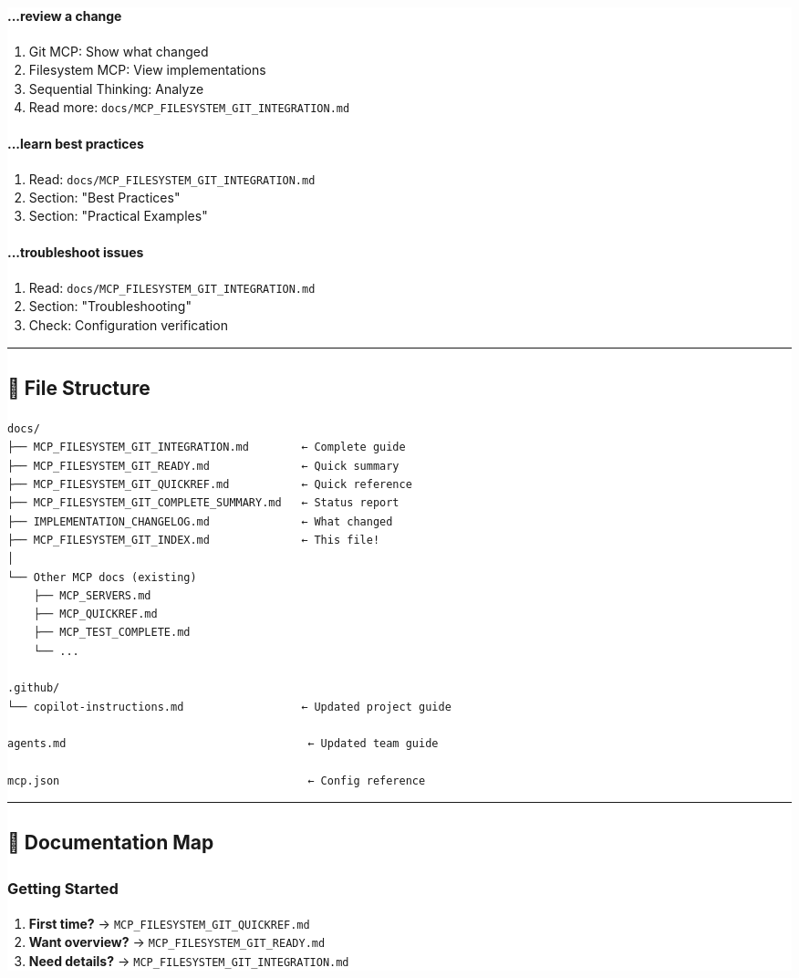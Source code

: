 #### ...review a change
1. Git MCP: Show what changed
2. Filesystem MCP: View implementations
3. Sequential Thinking: Analyze
4. Read more: `docs/MCP_FILESYSTEM_GIT_INTEGRATION.md`

#### ...learn best practices
1. Read: `docs/MCP_FILESYSTEM_GIT_INTEGRATION.md`
2. Section: "Best Practices"
3. Section: "Practical Examples"

#### ...troubleshoot issues
1. Read: `docs/MCP_FILESYSTEM_GIT_INTEGRATION.md`
2. Section: "Troubleshooting"
3. Check: Configuration verification

---

## 📁 File Structure

```
docs/
├── MCP_FILESYSTEM_GIT_INTEGRATION.md        ← Complete guide
├── MCP_FILESYSTEM_GIT_READY.md              ← Quick summary
├── MCP_FILESYSTEM_GIT_QUICKREF.md           ← Quick reference
├── MCP_FILESYSTEM_GIT_COMPLETE_SUMMARY.md   ← Status report
├── IMPLEMENTATION_CHANGELOG.md              ← What changed
├── MCP_FILESYSTEM_GIT_INDEX.md              ← This file!
│
└── Other MCP docs (existing)
    ├── MCP_SERVERS.md
    ├── MCP_QUICKREF.md
    ├── MCP_TEST_COMPLETE.md
    └── ...

.github/
└── copilot-instructions.md                  ← Updated project guide

agents.md                                     ← Updated team guide

mcp.json                                      ← Config reference
```

---

## 🔗 Documentation Map

### Getting Started
1. **First time?** → `MCP_FILESYSTEM_GIT_QUICKREF.md`
2. **Want overview?** → `MCP_FILESYSTEM_GIT_READY.md`
3. **Need details?** → `MCP_FILESYSTEM_GIT_INTEGRATION.md`
